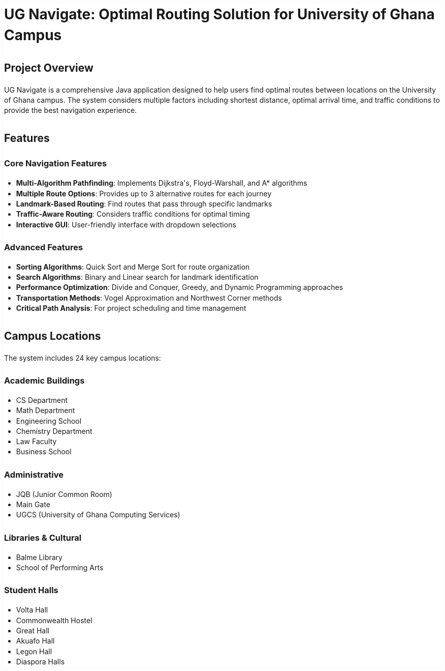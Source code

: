 # UG Navigate: Optimal Routing Solution for University of Ghana Campus

## Project Overview

UG Navigate is a comprehensive Java application designed to help users find optimal routes between locations on the University of Ghana campus. The system considers multiple factors including shortest distance, optimal arrival time, and traffic conditions to provide the best navigation experience.

## Features

### Core Navigation Features
- **Multi-Algorithm Pathfinding**: Implements Dijkstra's, Floyd-Warshall, and A* algorithms
- **Multiple Route Options**: Provides up to 3 alternative routes for each journey
- **Landmark-Based Routing**: Find routes that pass through specific landmarks
- **Traffic-Aware Routing**: Considers traffic conditions for optimal timing
- **Interactive GUI**: User-friendly interface with dropdown selections

### Advanced Features
- **Sorting Algorithms**: Quick Sort and Merge Sort for route organization
- **Search Algorithms**: Binary and Linear search for landmark identification
- **Performance Optimization**: Divide and Conquer, Greedy, and Dynamic Programming approaches
- **Transportation Methods**: Vogel Approximation and Northwest Corner methods
- **Critical Path Analysis**: For project scheduling and time management

## Campus Locations

The system includes 24 key campus locations:

### Academic Buildings
- CS Department
- Math Department  
- Engineering School
- Chemistry Department
- Law Faculty
- Business School

### Administrative
- JQB (Junior Common Room)
- Main Gate
- UGCS (University of Ghana Computing Services)

### Libraries & Cultural
- Balme Library
- School of Performing Arts

### Student Halls
- Volta Hall
- Commonwealth Hostel
- Great Hall
- Akuafo Hall
- Legon Hall
- Diaspora Halls
